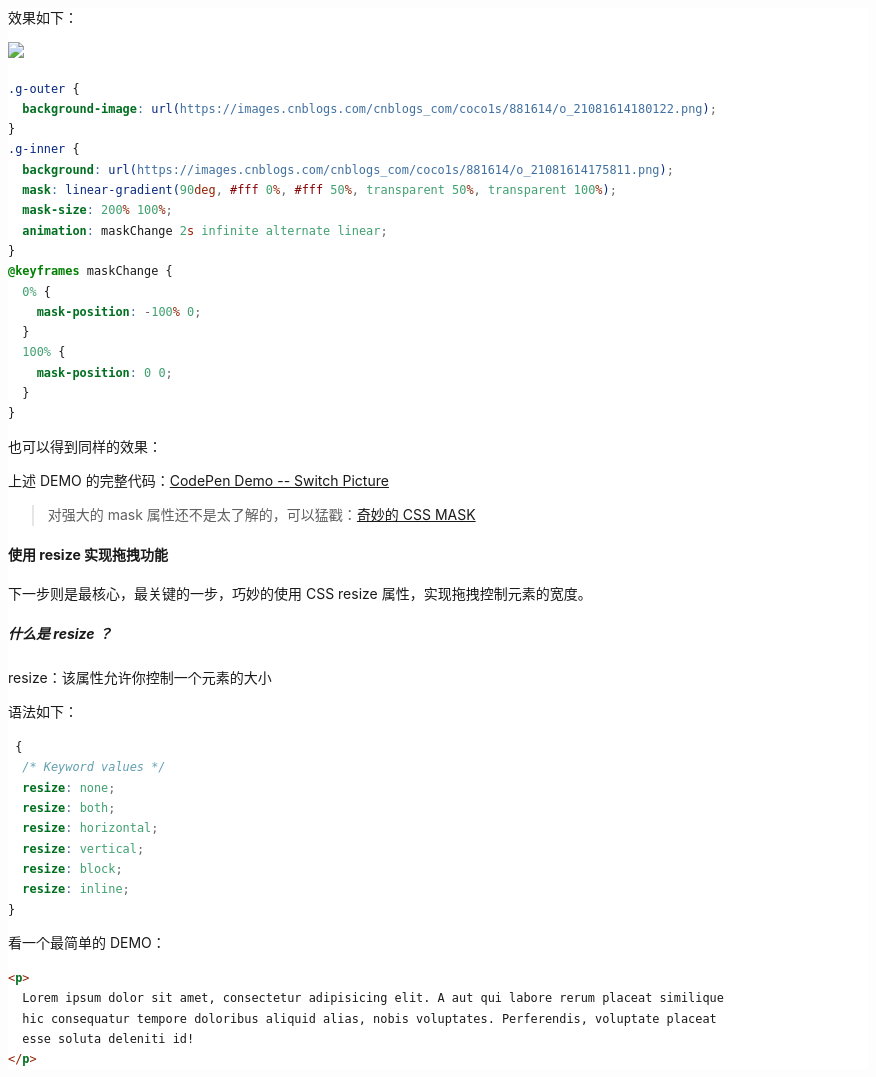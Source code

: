 效果如下：

![](https://user-images.githubusercontent.com/8554143/129582629-9919a138-8e70-44e2-818e-c70a06503fff.gif)

```scss
.g-outer {
  background-image: url(https://images.cnblogs.com/cnblogs_com/coco1s/881614/o_21081614180122.png);
}
.g-inner {
  background: url(https://images.cnblogs.com/cnblogs_com/coco1s/881614/o_21081614175811.png);
  mask: linear-gradient(90deg, #fff 0%, #fff 50%, transparent 50%, transparent 100%);
  mask-size: 200% 100%;
  animation: maskChange 2s infinite alternate linear;
}
@keyframes maskChange {
  0% {
    mask-position: -100% 0;
  }
  100% {
    mask-position: 0 0;
  }
}
```

也可以得到同样的效果：

上述 DEMO 的完整代码：[CodePen Demo -- Switch Picture](https://codepen.io/Chokcoco/pen/RwVmPQw)

> 对强大的 mask 属性还不是太了解的，可以猛戳：[奇妙的 CSS MASK](https://github.com/chokcoco/iCSS/issues/80)

#### 使用 resize 实现拖拽功能

下一步则是最核心，最关键的一步，巧妙的使用 CSS resize 属性，实现拖拽控制元素的宽度。

##### 什么是 resize ？

resize：该属性允许你控制一个元素的大小

语法如下：

```css
 {
  /* Keyword values */
  resize: none;
  resize: both;
  resize: horizontal;
  resize: vertical;
  resize: block;
  resize: inline;
}
```

看一个最简单的 DEMO：

```html
<p>
  Lorem ipsum dolor sit amet, consectetur adipisicing elit. A aut qui labore rerum placeat similique
  hic consequatur tempore doloribus aliquid alias, nobis voluptates. Perferendis, voluptate placeat
  esse soluta deleniti id!
</p>
```
